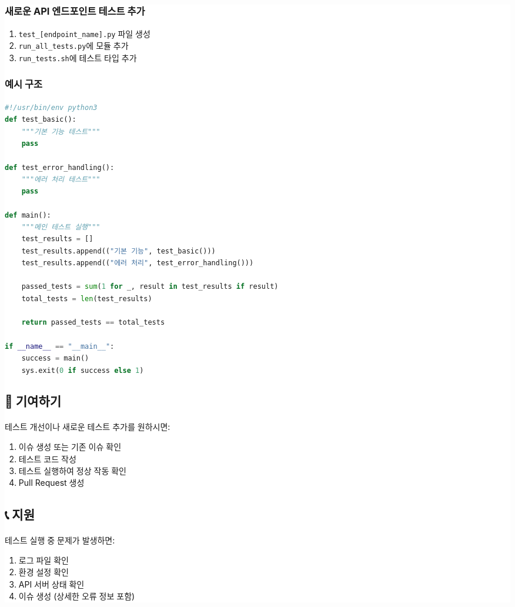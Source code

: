 ### 새로운 API 엔드포인트 테스트 추가

1. `test_[endpoint_name].py` 파일 생성
2. `run_all_tests.py`에 모듈 추가
3. `run_tests.sh`에 테스트 타입 추가

### 예시 구조
```python
#!/usr/bin/env python3
def test_basic():
    """기본 기능 테스트"""
    pass

def test_error_handling():
    """에러 처리 테스트"""
    pass

def main():
    """메인 테스트 실행"""
    test_results = []
    test_results.append(("기본 기능", test_basic()))
    test_results.append(("에러 처리", test_error_handling()))
    
    passed_tests = sum(1 for _, result in test_results if result)
    total_tests = len(test_results)
    
    return passed_tests == total_tests

if __name__ == "__main__":
    success = main()
    sys.exit(0 if success else 1)
```

## 🤝 기여하기

테스트 개선이나 새로운 테스트 추가를 원하시면:

1. 이슈 생성 또는 기존 이슈 확인
2. 테스트 코드 작성
3. 테스트 실행하여 정상 작동 확인
4. Pull Request 생성

## 📞 지원

테스트 실행 중 문제가 발생하면:

1. 로그 파일 확인
2. 환경 설정 확인
3. API 서버 상태 확인
4. 이슈 생성 (상세한 오류 정보 포함)
